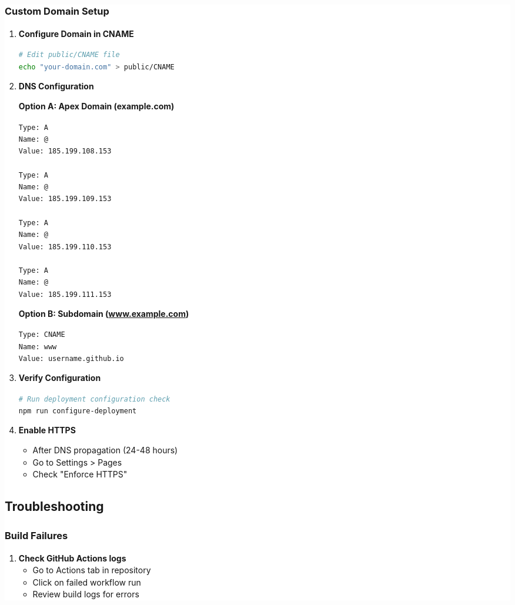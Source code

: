### Custom Domain Setup

1. **Configure Domain in CNAME**
   ```bash
   # Edit public/CNAME file
   echo "your-domain.com" > public/CNAME
   ```

2. **DNS Configuration**
   
   **Option A: Apex Domain (example.com)**
   ```
   Type: A
   Name: @
   Value: 185.199.108.153
   
   Type: A
   Name: @
   Value: 185.199.109.153
   
   Type: A
   Name: @
   Value: 185.199.110.153
   
   Type: A
   Name: @
   Value: 185.199.111.153
   ```
   
   **Option B: Subdomain (www.example.com)**
   ```
   Type: CNAME
   Name: www
   Value: username.github.io
   ```

3. **Verify Configuration**
   ```bash
   # Run deployment configuration check
   npm run configure-deployment
   ```

4. **Enable HTTPS**
   - After DNS propagation (24-48 hours)
   - Go to Settings > Pages
   - Check "Enforce HTTPS"

## Troubleshooting

### Build Failures

1. **Check GitHub Actions logs**
   - Go to Actions tab in repository
   - Click on failed workflow run
   - Review build logs for errors
